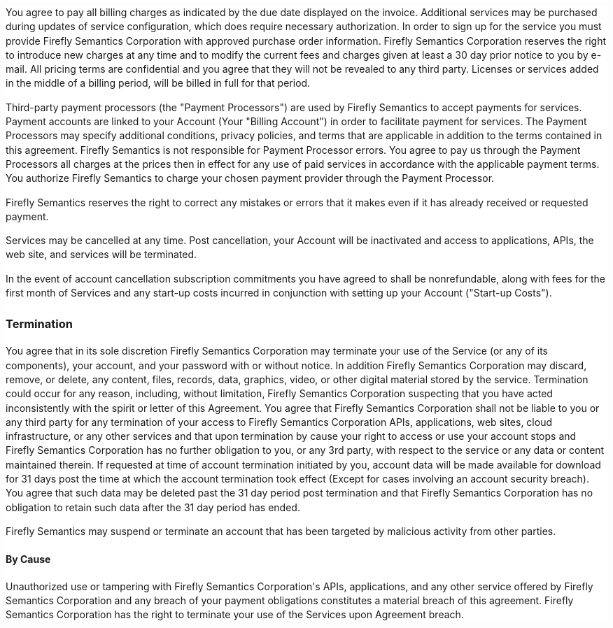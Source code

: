 You agree to pay all billing charges as indicated by the due date displayed on the invoice. Additional services may be purchased during updates of service configuration, which does require necessary authorization. In order to sign up for the service you must provide Firefly Semantics Corporation with approved purchase order information.  Firefly Semantics Corporation reserves the right to introduce new charges at any time and to modify the current fees and charges given at least a 30 day prior notice to you by e-mail. All pricing terms are confidential and you agree that they will not be revealed to any third party. Licenses or services added in the middle of a billing period, will be billed in full for that period.

Third-party payment processors (the "Payment Processors") are used by Firefly Semantics to accept payments for services.  Payment accounts are linked to your Account (Your "Billing Account") in order to facilitate payment for services.  The Payment Processors may specify additional conditions, privacy policies, and terms that are applicable in addition to the terms contained in this agreement.  Firefly Semantics is not responsible for Payment Processor errors.  You agree to pay us through the Payment Processors all charges at the prices then in effect for any use of paid services in accordance with the applicable payment terms.  You authorize Firefly Semantics to charge your chosen payment provider through the Payment Processor.

Firefly Semantics reserves the right to correct any mistakes or errors that it makes even if it has already received or requested payment.

Services may be cancelled at any time.  Post cancellation, your Account will be inactivated and access to applications, APIs, the web site, and services will be terminated.

In the event of account cancellation subscription commitments you have agreed to shall be nonrefundable, along with fees for the first month of Services and any start-up costs incurred in conjunction with setting up your Account ("Start-up Costs").

### Termination

You agree that in its sole discretion Firefly Semantics Corporation may terminate your use of the Service (or any of its components), your account, and your password with or without notice. In addition Firefly Semantics Corporation may discard, remove, or delete, any content, files, records, data, graphics, video, or other digital material stored by the service. Termination could occur for any reason, including, without limitation, Firefly Semantics Corporation suspecting that you have acted inconsistently with the spirit or letter of this Agreement. You agree that Firefly Semantics Corporation shall not be liable to you or any third party for any termination of your access to Firefly Semantics Corporation APIs, applications, web sites, cloud infrastructure, or any other services and that upon termination by cause your right to access or use your account stops and Firefly Semantics Corporation has no further obligation to you, or any 3rd party, with respect to the service or any data or content maintained therein. If requested at time of account termination initiated by you, account data will be made available for download for 31 days post the time at which the account termination took effect (Except for cases involving an account security breach). You agree that such data may be deleted past the 31 day period post termination and that Firefly Semantics Corporation has no obligation to retain such data after the 31 day period has ended.

Firefly Semantics may suspend or terminate an account that has been targeted by malicious activity from other parties.

#### By Cause

Unauthorized use or tampering with Firefly Semantics Corporation's APIs, applications, and any other service offered by Firefly Semantics Corporation and any breach of your payment obligations constitutes a material breach of this agreement. Firefly Semantics Corporation has the right to terminate your use of the Services upon Agreement breach.
